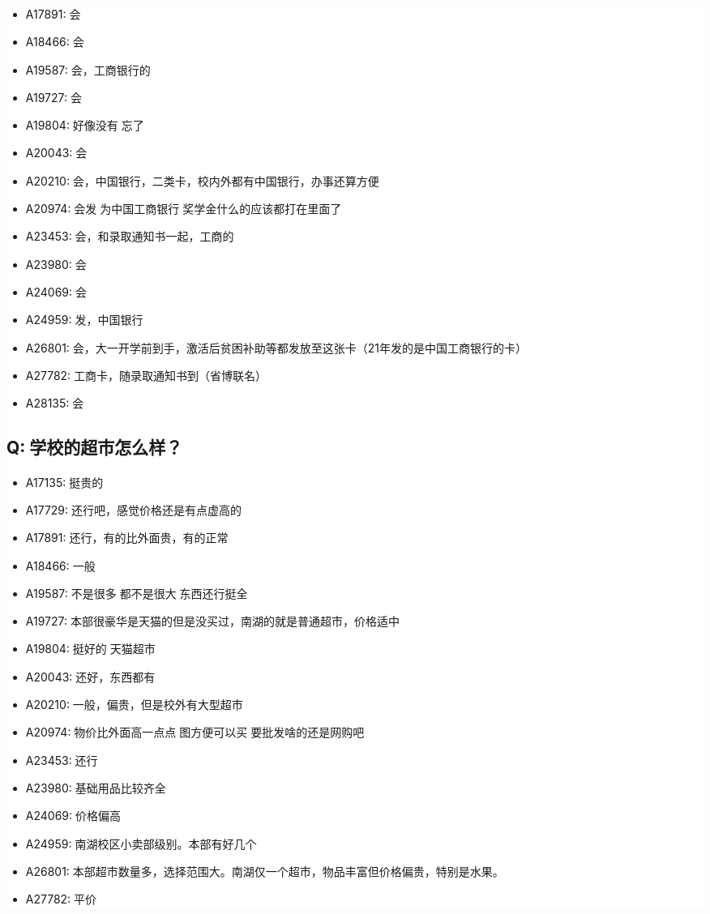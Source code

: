- A17891: 会

- A18466: 会

- A19587: 会，工商银行的

- A19727: 会

- A19804: 好像没有 忘了

- A20043: 会

- A20210: 会，中国银行，二类卡，校内外都有中国银行，办事还算方便

- A20974: 会发 为中国工商银行 奖学金什么的应该都打在里面了

- A23453: 会，和录取通知书一起，工商的

- A23980: 会

- A24069: 会

- A24959: 发，中国银行

- A26801: 会，大一开学前到手，激活后贫困补助等都发放至这张卡（21年发的是中国工商银行的卡）

- A27782: 工商卡，随录取通知书到（省博联名）

- A28135: 会

## Q: 学校的超市怎么样？

- A17135: 挺贵的

- A17729: 还行吧，感觉价格还是有点虚高的

- A17891: 还行，有的比外面贵，有的正常

- A18466: 一般

- A19587: 不是很多 都不是很大 东西还行挺全

- A19727: 本部很豪华是天猫的但是没买过，南湖的就是普通超市，价格适中

- A19804: 挺好的 天猫超市

- A20043: 还好，东西都有

- A20210: 一般，偏贵，但是校外有大型超市

- A20974: 物价比外面高一点点 图方便可以买 要批发啥的还是网购吧

- A23453: 还行

- A23980: 基础用品比较齐全

- A24069: 价格偏高

- A24959: 南湖校区小卖部级别。本部有好几个

- A26801: 本部超市数量多，选择范围大。南湖仅一个超市，物品丰富但价格偏贵，特别是水果。

- A27782: 平价
